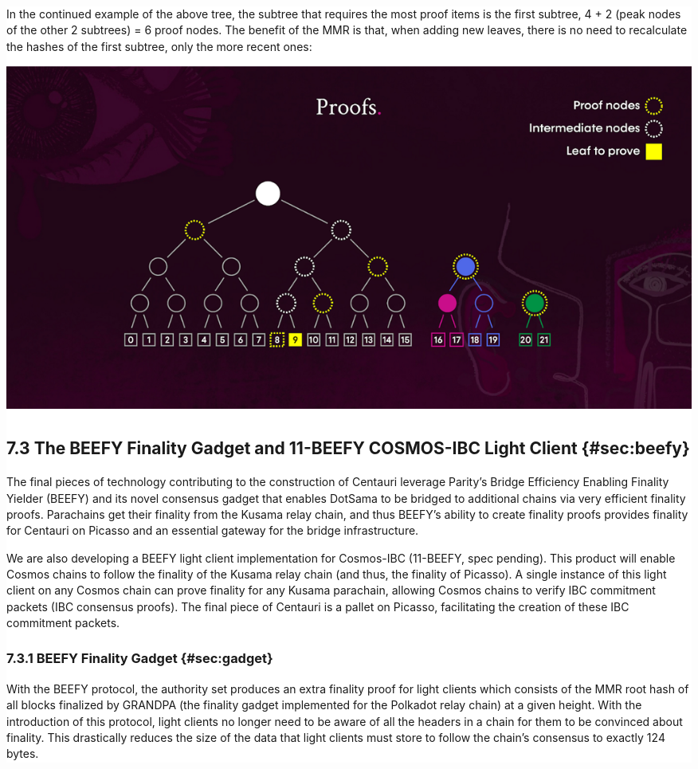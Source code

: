 In the continued example of the above tree, the subtree that requires the most proof items is the first subtree, 4 + 2 (peak nodes of the other 2 subtrees) = 6 proof nodes.
The benefit of the MMR is that, when adding new leaves, there is no need to recalculate the hashes of the first subtree, only the more recent ones:

![Proofs for MMR](images/centauri/mmr_4.png)

## 7.3 The BEEFY Finality Gadget and 11-BEEFY COSMOS-IBC Light Client {#sec:beefy}
The final pieces of technology contributing to the construction of Centauri leverage Parity’s Bridge Efficiency Enabling Finality Yielder (BEEFY) and its novel consensus gadget that enables DotSama to be bridged to additional chains via very efficient finality proofs.
Parachains get their finality from the Kusama relay chain, and thus BEEFY’s ability to create finality proofs provides finality for Centauri on Picasso and an essential gateway for the bridge infrastructure.

We are also developing a BEEFY light client implementation for Cosmos-IBC (11-BEEFY, spec pending). This product will enable Cosmos chains to follow the finality of the Kusama relay chain (and thus, the finality of Picasso).
A single instance of this light client on any Cosmos chain can prove finality for any Kusama parachain, allowing Cosmos chains to verify IBC commitment packets (IBC consensus proofs). The final piece of Centauri is a pallet on Picasso, facilitating the creation of these IBC commitment packets.

### 7.3.1 BEEFY Finality Gadget {#sec:gadget}
With the BEEFY protocol, the authority set produces an extra finality proof for light clients which consists of the MMR root hash of all blocks finalized by GRANDPA (the finality gadget implemented for the Polkadot relay chain) at a given height.
With the introduction of this protocol, light clients no longer need to be aware of all the headers in a chain for them to be convinced about finality.
This drastically reduces the size of the data that light clients must store to follow the chain’s consensus to exactly 124 bytes.
